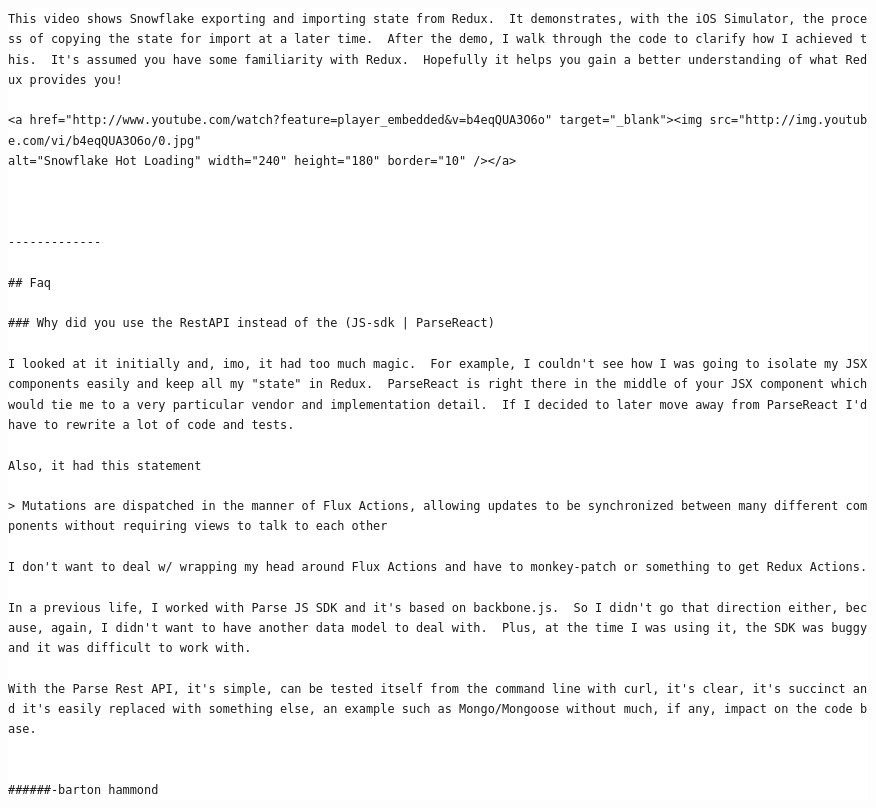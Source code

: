 ```
This video shows Snowflake exporting and importing state from Redux.  It demonstrates, with the iOS Simulator, the process of copying the state for import at a later time.  After the demo, I walk through the code to clarify how I achieved this.  It's assumed you have some familiarity with Redux.  Hopefully it helps you gain a better understanding of what Redux provides you!

<a href="http://www.youtube.com/watch?feature=player_embedded&v=b4eqQUA3O6o" target="_blank"><img src="http://img.youtube.com/vi/b4eqQUA3O6o/0.jpg" 
alt="Snowflake Hot Loading" width="240" height="180" border="10" /></a>



-------------

## Faq 

### Why did you use the RestAPI instead of the (JS-sdk | ParseReact)

I looked at it initially and, imo, it had too much magic.  For example, I couldn't see how I was going to isolate my JSX components easily and keep all my "state" in Redux.  ParseReact is right there in the middle of your JSX component which would tie me to a very particular vendor and implementation detail.  If I decided to later move away from ParseReact I'd have to rewrite a lot of code and tests.

Also, it had this statement

> Mutations are dispatched in the manner of Flux Actions, allowing updates to be synchronized between many different components without requiring views to talk to each other

I don't want to deal w/ wrapping my head around Flux Actions and have to monkey-patch or something to get Redux Actions.

In a previous life, I worked with Parse JS SDK and it's based on backbone.js.  So I didn't go that direction either, because, again, I didn't want to have another data model to deal with.  Plus, at the time I was using it, the SDK was buggy and it was difficult to work with. 

With the Parse Rest API, it's simple, can be tested itself from the command line with curl, it's clear, it's succinct and it's easily replaced with something else, an example such as Mongo/Mongoose without much, if any, impact on the code base.


######-barton hammond
